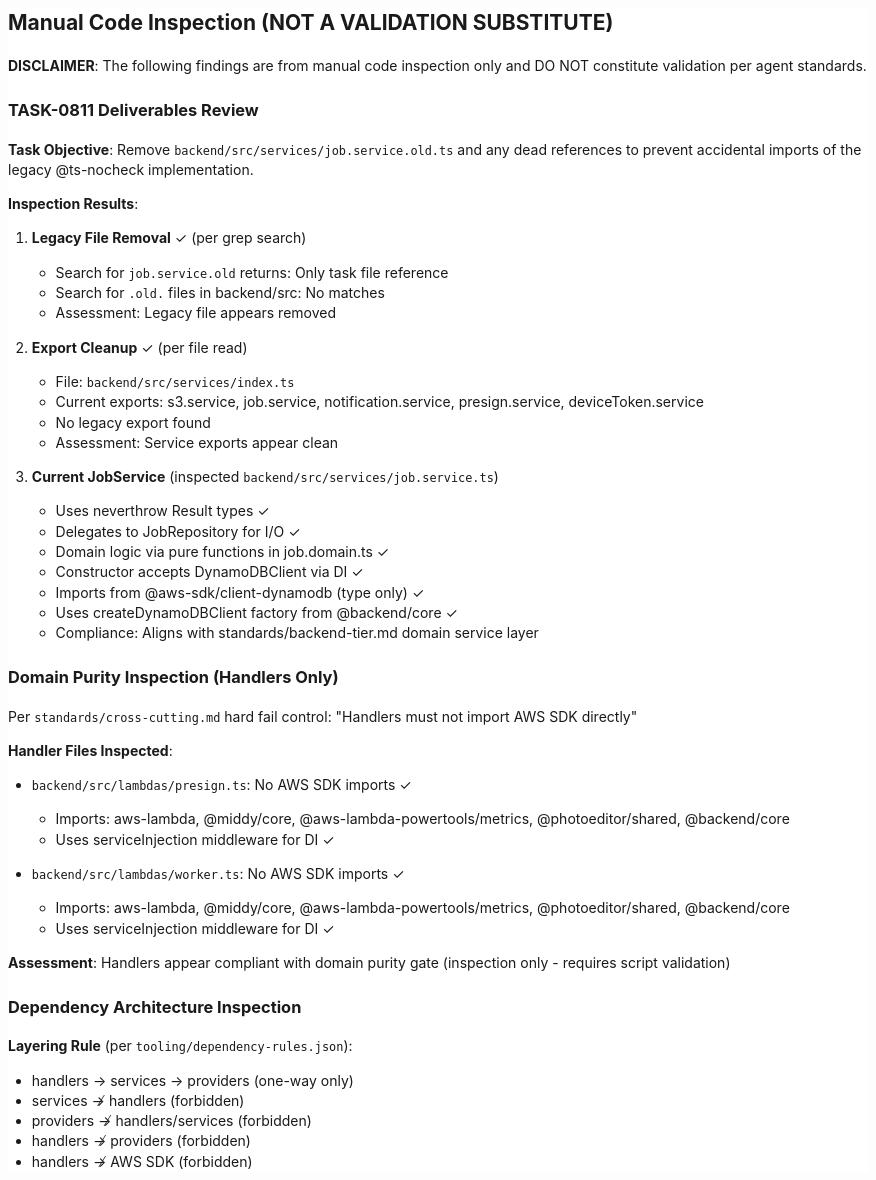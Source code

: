 ## Manual Code Inspection (NOT A VALIDATION SUBSTITUTE)

**DISCLAIMER**: The following findings are from manual code inspection only and DO NOT constitute validation per agent standards.

### TASK-0811 Deliverables Review

**Task Objective**: Remove `backend/src/services/job.service.old.ts` and any dead references to prevent accidental imports of the legacy @ts-nocheck implementation.

**Inspection Results**:

1. **Legacy File Removal** ✓ (per grep search)
   - Search for `job.service.old` returns: Only task file reference
   - Search for `.old.` files in backend/src: No matches
   - Assessment: Legacy file appears removed

2. **Export Cleanup** ✓ (per file read)
   - File: `backend/src/services/index.ts`
   - Current exports: s3.service, job.service, notification.service, presign.service, deviceToken.service
   - No legacy export found
   - Assessment: Service exports appear clean

3. **Current JobService** (inspected `backend/src/services/job.service.ts`)
   - Uses neverthrow Result types ✓
   - Delegates to JobRepository for I/O ✓
   - Domain logic via pure functions in job.domain.ts ✓
   - Constructor accepts DynamoDBClient via DI ✓
   - Imports from @aws-sdk/client-dynamodb (type only) ✓
   - Uses createDynamoDBClient factory from @backend/core ✓
   - Compliance: Aligns with standards/backend-tier.md domain service layer

### Domain Purity Inspection (Handlers Only)

Per `standards/cross-cutting.md` hard fail control: "Handlers must not import AWS SDK directly"

**Handler Files Inspected**:
- `backend/src/lambdas/presign.ts`: No AWS SDK imports ✓
  - Imports: aws-lambda, @middy/core, @aws-lambda-powertools/metrics, @photoeditor/shared, @backend/core
  - Uses serviceInjection middleware for DI ✓

- `backend/src/lambdas/worker.ts`: No AWS SDK imports ✓
  - Imports: aws-lambda, @middy/core, @aws-lambda-powertools/metrics, @photoeditor/shared, @backend/core
  - Uses serviceInjection middleware for DI ✓

**Assessment**: Handlers appear compliant with domain purity gate (inspection only - requires script validation)

### Dependency Architecture Inspection

**Layering Rule** (per `tooling/dependency-rules.json`):
- handlers → services → providers (one-way only)
- services ↛ handlers (forbidden)
- providers ↛ handlers/services (forbidden)
- handlers ↛ providers (forbidden)
- handlers ↛ AWS SDK (forbidden)
